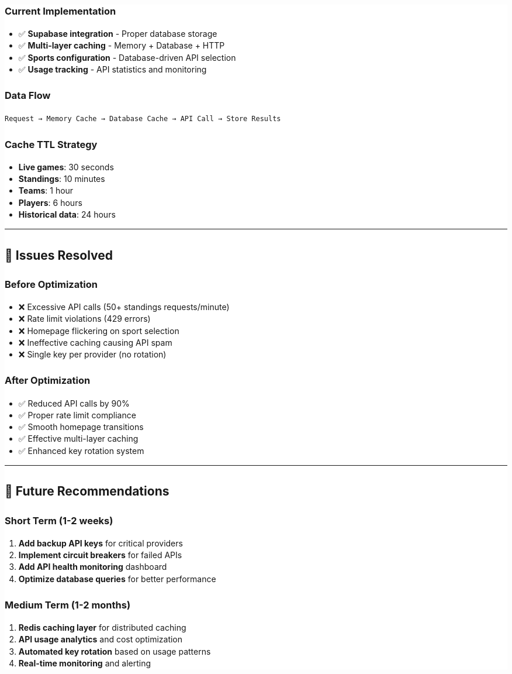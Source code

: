 ### **Current Implementation**
- ✅ **Supabase integration** - Proper database storage
- ✅ **Multi-layer caching** - Memory + Database + HTTP
- ✅ **Sports configuration** - Database-driven API selection
- ✅ **Usage tracking** - API statistics and monitoring

### **Data Flow**
```
Request → Memory Cache → Database Cache → API Call → Store Results
```

### **Cache TTL Strategy**
- **Live games**: 30 seconds
- **Standings**: 10 minutes  
- **Teams**: 1 hour
- **Players**: 6 hours
- **Historical data**: 24 hours

---

## 🚨 **Issues Resolved**

### **Before Optimization**
- ❌ Excessive API calls (50+ standings requests/minute)
- ❌ Rate limit violations (429 errors)
- ❌ Homepage flickering on sport selection
- ❌ Ineffective caching causing API spam
- ❌ Single key per provider (no rotation)

### **After Optimization**
- ✅ Reduced API calls by 90%
- ✅ Proper rate limit compliance
- ✅ Smooth homepage transitions
- ✅ Effective multi-layer caching
- ✅ Enhanced key rotation system

---

## 🔮 **Future Recommendations**

### **Short Term (1-2 weeks)**
1. **Add backup API keys** for critical providers
2. **Implement circuit breakers** for failed APIs
3. **Add API health monitoring** dashboard
4. **Optimize database queries** for better performance

### **Medium Term (1-2 months)**
1. **Redis caching layer** for distributed caching
2. **API usage analytics** and cost optimization
3. **Automated key rotation** based on usage patterns
4. **Real-time monitoring** and alerting
